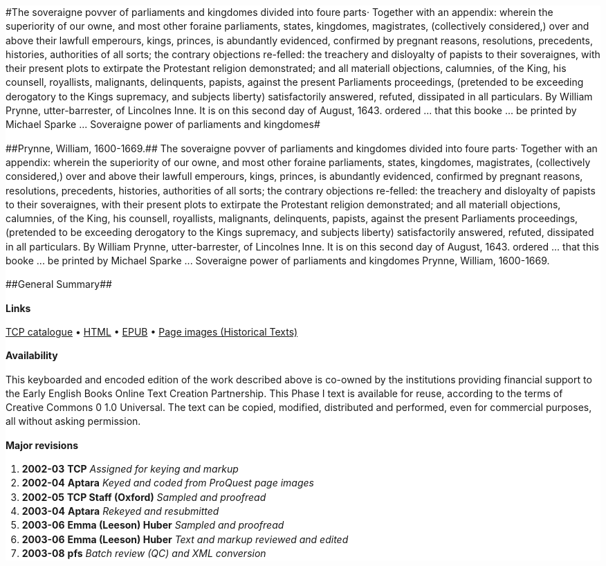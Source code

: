 #The soveraigne povver of parliaments and kingdomes divided into foure parts· Together with an appendix: wherein the superiority of our owne, and most other foraine parliaments, states, kingdomes, magistrates, (collectively considered,) over and above their lawfull emperours, kings, princes, is abundantly evidenced, confirmed by pregnant reasons, resolutions, precedents, histories, authorities of all sorts; the contrary objections re-felled: the treachery and disloyalty of papists to their soveraignes, with their present plots to extirpate the Protestant religion demonstrated; and all materiall objections, calumnies, of the King, his counsell, royallists, malignants, delinquents, papists, against the present Parliaments proceedings, (pretended to be exceeding derogatory to the Kings supremacy, and subjects liberty) satisfactorily answered, refuted, dissipated in all particulars. By William Prynne, utter-barrester, of Lincolnes Inne. It is on this second day of August, 1643. ordered ... that this booke ... be printed by Michael Sparke ... Soveraigne power of parliaments and kingdomes#

##Prynne, William, 1600-1669.##
The soveraigne povver of parliaments and kingdomes divided into foure parts· Together with an appendix: wherein the superiority of our owne, and most other foraine parliaments, states, kingdomes, magistrates, (collectively considered,) over and above their lawfull emperours, kings, princes, is abundantly evidenced, confirmed by pregnant reasons, resolutions, precedents, histories, authorities of all sorts; the contrary objections re-felled: the treachery and disloyalty of papists to their soveraignes, with their present plots to extirpate the Protestant religion demonstrated; and all materiall objections, calumnies, of the King, his counsell, royallists, malignants, delinquents, papists, against the present Parliaments proceedings, (pretended to be exceeding derogatory to the Kings supremacy, and subjects liberty) satisfactorily answered, refuted, dissipated in all particulars. By William Prynne, utter-barrester, of Lincolnes Inne. It is on this second day of August, 1643. ordered ... that this booke ... be printed by Michael Sparke ...
Soveraigne power of parliaments and kingdomes
Prynne, William, 1600-1669.

##General Summary##

**Links**

[TCP catalogue](http://www.ota.ox.ac.uk/tcp/)  • 
[HTML](http://tei.it.ox.ac.uk/tcp/Texts-HTML/free/A56/A56211.html)  • 
[EPUB](http://tei.it.ox.ac.uk/tcp/Texts-EPUB/free/A56/A56211.epub) • 
[Page images (Historical Texts)](https://data.historicaltexts.jisc.ac.uk/view?pubId=eebo-99825225e&pageId=eebo-99825225e-29602-1)

**Availability**

This keyboarded and encoded edition of the
	       work described above is co-owned by the institutions
	       providing financial support to the Early English Books
	       Online Text Creation Partnership. This Phase I text is
	       available for reuse, according to the terms of Creative
	       Commons 0 1.0 Universal. The text can be copied,
	       modified, distributed and performed, even for
	       commercial purposes, all without asking permission.

**Major revisions**

1. __2002-03__ __TCP__ *Assigned for keying and markup*
1. __2002-04__ __Aptara__ *Keyed and coded from ProQuest page images*
1. __2002-05__ __TCP Staff (Oxford)__ *Sampled and proofread*
1. __2003-04__ __Aptara__ *Rekeyed and resubmitted*
1. __2003-06__ __Emma (Leeson) Huber__ *Sampled and proofread*
1. __2003-06__ __Emma (Leeson) Huber__ *Text and markup reviewed and edited*
1. __2003-08__ __pfs__ *Batch review (QC) and XML conversion*
